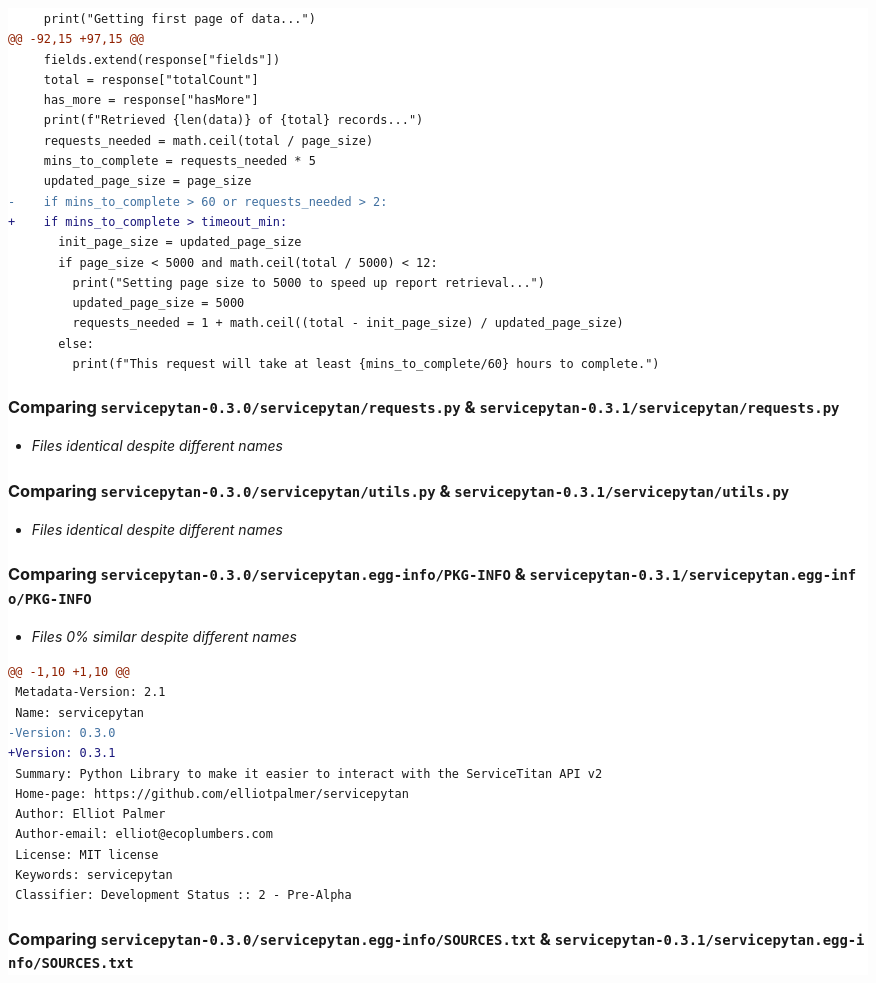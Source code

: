 ```diff
     print("Getting first page of data...")
@@ -92,15 +97,15 @@
     fields.extend(response["fields"])
     total = response["totalCount"]
     has_more = response["hasMore"]
     print(f"Retrieved {len(data)} of {total} records...")
     requests_needed = math.ceil(total / page_size)
     mins_to_complete = requests_needed * 5
     updated_page_size = page_size
-    if mins_to_complete > 60 or requests_needed > 2:
+    if mins_to_complete > timeout_min:
       init_page_size = updated_page_size
       if page_size < 5000 and math.ceil(total / 5000) < 12:
         print("Setting page size to 5000 to speed up report retrieval...")
         updated_page_size = 5000
         requests_needed = 1 + math.ceil((total - init_page_size) / updated_page_size)
       else:
         print(f"This request will take at least {mins_to_complete/60} hours to complete.")
```

### Comparing `servicepytan-0.3.0/servicepytan/requests.py` & `servicepytan-0.3.1/servicepytan/requests.py`

 * *Files identical despite different names*

### Comparing `servicepytan-0.3.0/servicepytan/utils.py` & `servicepytan-0.3.1/servicepytan/utils.py`

 * *Files identical despite different names*

### Comparing `servicepytan-0.3.0/servicepytan.egg-info/PKG-INFO` & `servicepytan-0.3.1/servicepytan.egg-info/PKG-INFO`

 * *Files 0% similar despite different names*

```diff
@@ -1,10 +1,10 @@
 Metadata-Version: 2.1
 Name: servicepytan
-Version: 0.3.0
+Version: 0.3.1
 Summary: Python Library to make it easier to interact with the ServiceTitan API v2
 Home-page: https://github.com/elliotpalmer/servicepytan
 Author: Elliot Palmer
 Author-email: elliot@ecoplumbers.com
 License: MIT license
 Keywords: servicepytan
 Classifier: Development Status :: 2 - Pre-Alpha
```

### Comparing `servicepytan-0.3.0/servicepytan.egg-info/SOURCES.txt` & `servicepytan-0.3.1/servicepytan.egg-info/SOURCES.txt`
